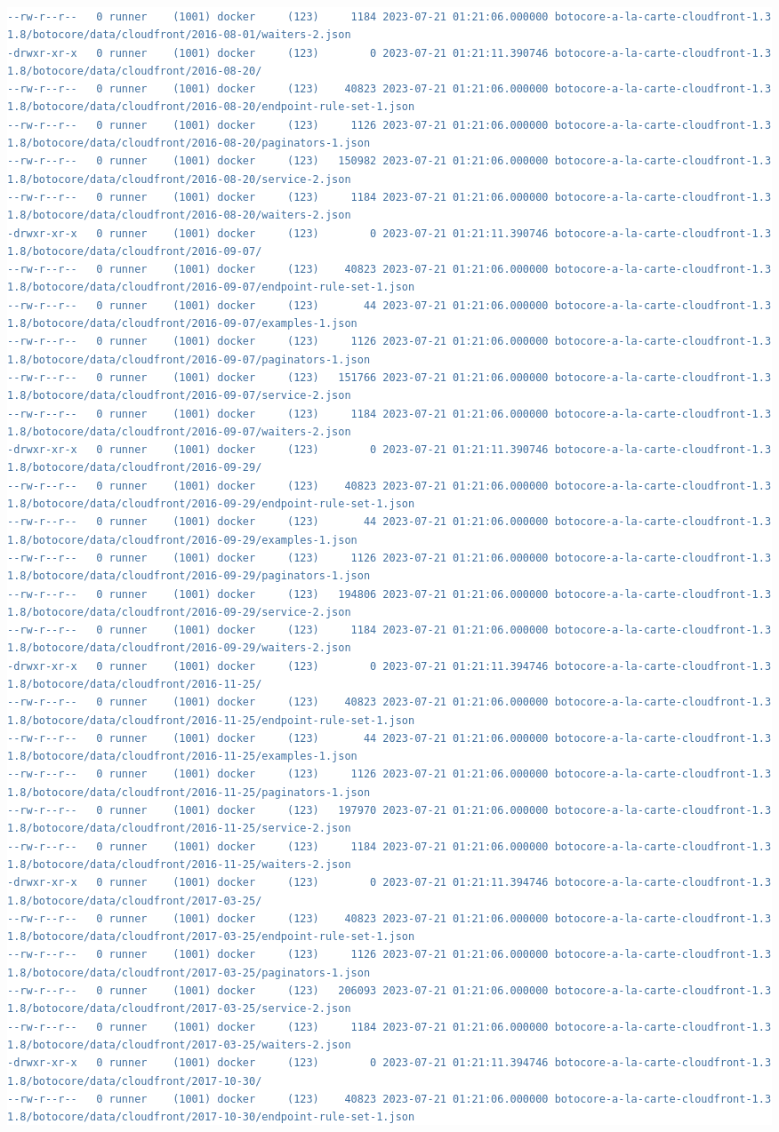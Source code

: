 ```diff
--rw-r--r--   0 runner    (1001) docker     (123)     1184 2023-07-21 01:21:06.000000 botocore-a-la-carte-cloudfront-1.31.8/botocore/data/cloudfront/2016-08-01/waiters-2.json
-drwxr-xr-x   0 runner    (1001) docker     (123)        0 2023-07-21 01:21:11.390746 botocore-a-la-carte-cloudfront-1.31.8/botocore/data/cloudfront/2016-08-20/
--rw-r--r--   0 runner    (1001) docker     (123)    40823 2023-07-21 01:21:06.000000 botocore-a-la-carte-cloudfront-1.31.8/botocore/data/cloudfront/2016-08-20/endpoint-rule-set-1.json
--rw-r--r--   0 runner    (1001) docker     (123)     1126 2023-07-21 01:21:06.000000 botocore-a-la-carte-cloudfront-1.31.8/botocore/data/cloudfront/2016-08-20/paginators-1.json
--rw-r--r--   0 runner    (1001) docker     (123)   150982 2023-07-21 01:21:06.000000 botocore-a-la-carte-cloudfront-1.31.8/botocore/data/cloudfront/2016-08-20/service-2.json
--rw-r--r--   0 runner    (1001) docker     (123)     1184 2023-07-21 01:21:06.000000 botocore-a-la-carte-cloudfront-1.31.8/botocore/data/cloudfront/2016-08-20/waiters-2.json
-drwxr-xr-x   0 runner    (1001) docker     (123)        0 2023-07-21 01:21:11.390746 botocore-a-la-carte-cloudfront-1.31.8/botocore/data/cloudfront/2016-09-07/
--rw-r--r--   0 runner    (1001) docker     (123)    40823 2023-07-21 01:21:06.000000 botocore-a-la-carte-cloudfront-1.31.8/botocore/data/cloudfront/2016-09-07/endpoint-rule-set-1.json
--rw-r--r--   0 runner    (1001) docker     (123)       44 2023-07-21 01:21:06.000000 botocore-a-la-carte-cloudfront-1.31.8/botocore/data/cloudfront/2016-09-07/examples-1.json
--rw-r--r--   0 runner    (1001) docker     (123)     1126 2023-07-21 01:21:06.000000 botocore-a-la-carte-cloudfront-1.31.8/botocore/data/cloudfront/2016-09-07/paginators-1.json
--rw-r--r--   0 runner    (1001) docker     (123)   151766 2023-07-21 01:21:06.000000 botocore-a-la-carte-cloudfront-1.31.8/botocore/data/cloudfront/2016-09-07/service-2.json
--rw-r--r--   0 runner    (1001) docker     (123)     1184 2023-07-21 01:21:06.000000 botocore-a-la-carte-cloudfront-1.31.8/botocore/data/cloudfront/2016-09-07/waiters-2.json
-drwxr-xr-x   0 runner    (1001) docker     (123)        0 2023-07-21 01:21:11.390746 botocore-a-la-carte-cloudfront-1.31.8/botocore/data/cloudfront/2016-09-29/
--rw-r--r--   0 runner    (1001) docker     (123)    40823 2023-07-21 01:21:06.000000 botocore-a-la-carte-cloudfront-1.31.8/botocore/data/cloudfront/2016-09-29/endpoint-rule-set-1.json
--rw-r--r--   0 runner    (1001) docker     (123)       44 2023-07-21 01:21:06.000000 botocore-a-la-carte-cloudfront-1.31.8/botocore/data/cloudfront/2016-09-29/examples-1.json
--rw-r--r--   0 runner    (1001) docker     (123)     1126 2023-07-21 01:21:06.000000 botocore-a-la-carte-cloudfront-1.31.8/botocore/data/cloudfront/2016-09-29/paginators-1.json
--rw-r--r--   0 runner    (1001) docker     (123)   194806 2023-07-21 01:21:06.000000 botocore-a-la-carte-cloudfront-1.31.8/botocore/data/cloudfront/2016-09-29/service-2.json
--rw-r--r--   0 runner    (1001) docker     (123)     1184 2023-07-21 01:21:06.000000 botocore-a-la-carte-cloudfront-1.31.8/botocore/data/cloudfront/2016-09-29/waiters-2.json
-drwxr-xr-x   0 runner    (1001) docker     (123)        0 2023-07-21 01:21:11.394746 botocore-a-la-carte-cloudfront-1.31.8/botocore/data/cloudfront/2016-11-25/
--rw-r--r--   0 runner    (1001) docker     (123)    40823 2023-07-21 01:21:06.000000 botocore-a-la-carte-cloudfront-1.31.8/botocore/data/cloudfront/2016-11-25/endpoint-rule-set-1.json
--rw-r--r--   0 runner    (1001) docker     (123)       44 2023-07-21 01:21:06.000000 botocore-a-la-carte-cloudfront-1.31.8/botocore/data/cloudfront/2016-11-25/examples-1.json
--rw-r--r--   0 runner    (1001) docker     (123)     1126 2023-07-21 01:21:06.000000 botocore-a-la-carte-cloudfront-1.31.8/botocore/data/cloudfront/2016-11-25/paginators-1.json
--rw-r--r--   0 runner    (1001) docker     (123)   197970 2023-07-21 01:21:06.000000 botocore-a-la-carte-cloudfront-1.31.8/botocore/data/cloudfront/2016-11-25/service-2.json
--rw-r--r--   0 runner    (1001) docker     (123)     1184 2023-07-21 01:21:06.000000 botocore-a-la-carte-cloudfront-1.31.8/botocore/data/cloudfront/2016-11-25/waiters-2.json
-drwxr-xr-x   0 runner    (1001) docker     (123)        0 2023-07-21 01:21:11.394746 botocore-a-la-carte-cloudfront-1.31.8/botocore/data/cloudfront/2017-03-25/
--rw-r--r--   0 runner    (1001) docker     (123)    40823 2023-07-21 01:21:06.000000 botocore-a-la-carte-cloudfront-1.31.8/botocore/data/cloudfront/2017-03-25/endpoint-rule-set-1.json
--rw-r--r--   0 runner    (1001) docker     (123)     1126 2023-07-21 01:21:06.000000 botocore-a-la-carte-cloudfront-1.31.8/botocore/data/cloudfront/2017-03-25/paginators-1.json
--rw-r--r--   0 runner    (1001) docker     (123)   206093 2023-07-21 01:21:06.000000 botocore-a-la-carte-cloudfront-1.31.8/botocore/data/cloudfront/2017-03-25/service-2.json
--rw-r--r--   0 runner    (1001) docker     (123)     1184 2023-07-21 01:21:06.000000 botocore-a-la-carte-cloudfront-1.31.8/botocore/data/cloudfront/2017-03-25/waiters-2.json
-drwxr-xr-x   0 runner    (1001) docker     (123)        0 2023-07-21 01:21:11.394746 botocore-a-la-carte-cloudfront-1.31.8/botocore/data/cloudfront/2017-10-30/
--rw-r--r--   0 runner    (1001) docker     (123)    40823 2023-07-21 01:21:06.000000 botocore-a-la-carte-cloudfront-1.31.8/botocore/data/cloudfront/2017-10-30/endpoint-rule-set-1.json
```